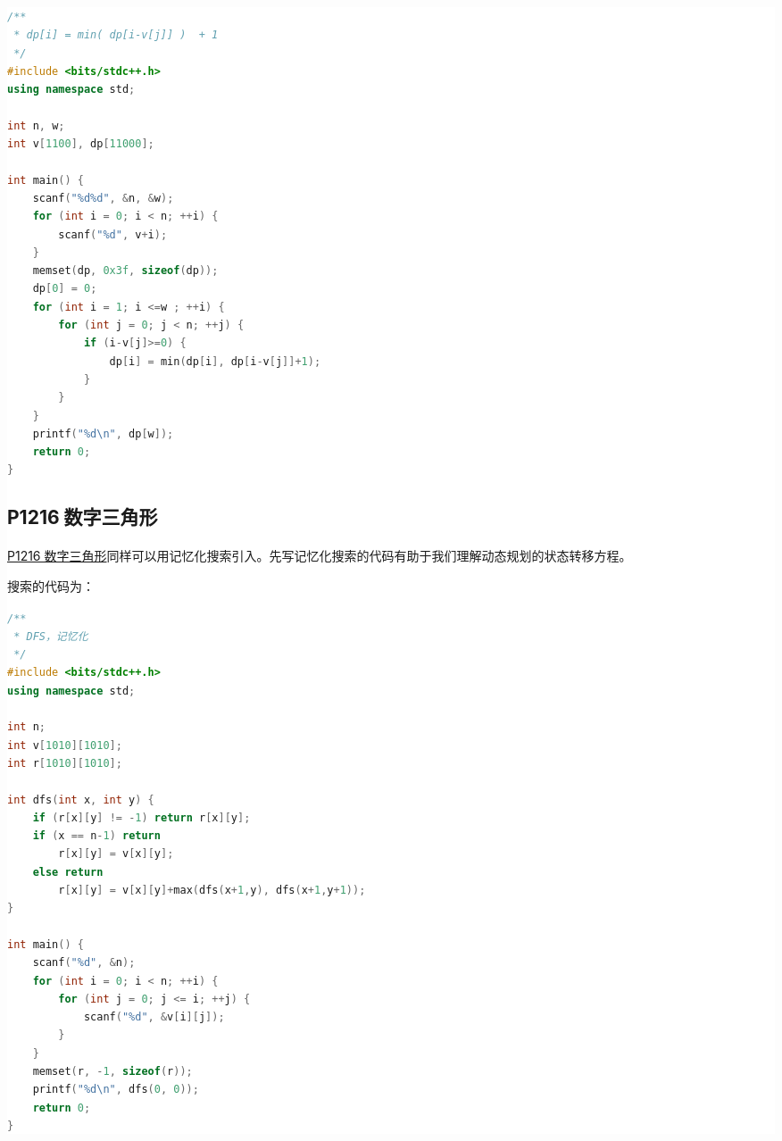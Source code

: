 ```c++
/**
 * dp[i] = min( dp[i-v[j]] )  + 1 
 */
#include <bits/stdc++.h>
using namespace std;

int n, w;
int v[1100], dp[11000];

int main() {
	scanf("%d%d", &n, &w);
	for (int i = 0; i < n; ++i) {
		scanf("%d", v+i);
	}
	memset(dp, 0x3f, sizeof(dp));
	dp[0] = 0;
	for (int i = 1; i <=w ; ++i) {
		for (int j = 0; j < n; ++j) {
			if (i-v[j]>=0) {
				dp[i] = min(dp[i], dp[i-v[j]]+1);
			}
		}
	}
	printf("%d\n", dp[w]);
	return 0;
}
```

## P1216 数字三角形

[P1216 数字三角形](https://www.luogu.com.cn/problem/P1216)同样可以用记忆化搜索引入。先写记忆化搜索的代码有助于我们理解动态规划的状态转移方程。

搜索的代码为：

```c++
/**
 * DFS，记忆化
 */
#include <bits/stdc++.h>
using namespace std;

int n;
int v[1010][1010];
int r[1010][1010];

int dfs(int x, int y) {
	if (r[x][y] != -1) return r[x][y];
	if (x == n-1) return 
		r[x][y] = v[x][y];
	else return 
		r[x][y] = v[x][y]+max(dfs(x+1,y), dfs(x+1,y+1));
}

int main() {
	scanf("%d", &n);
	for (int i = 0; i < n; ++i) {
		for (int j = 0; j <= i; ++j) {
			scanf("%d", &v[i][j]);
		}
	}
	memset(r, -1, sizeof(r));
	printf("%d\n", dfs(0, 0));
	return 0;
}
```